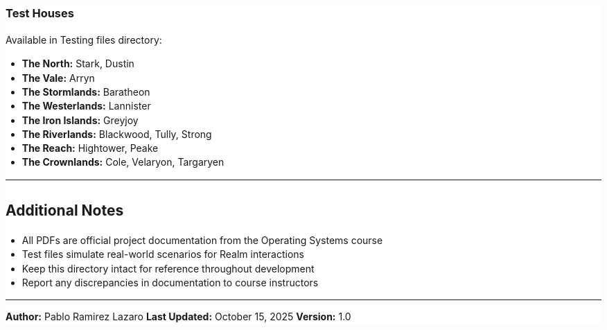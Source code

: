 ### Test Houses

Available in Testing files directory:
- **The North:** Stark, Dustin
- **The Vale:** Arryn
- **The Stormlands:** Baratheon
- **The Westerlands:** Lannister
- **The Iron Islands:** Greyjoy
- **The Riverlands:** Blackwood, Tully, Strong
- **The Reach:** Hightower, Peake
- **The Crownlands:** Cole, Velaryon, Targaryen

---

## Additional Notes

- All PDFs are official project documentation from the Operating Systems course
- Test files simulate real-world scenarios for Realm interactions
- Keep this directory intact for reference throughout development
- Report any discrepancies in documentation to course instructors

---

**Author:** Pablo Ramirez Lazaro
**Last Updated:** October 15, 2025
**Version:** 1.0
